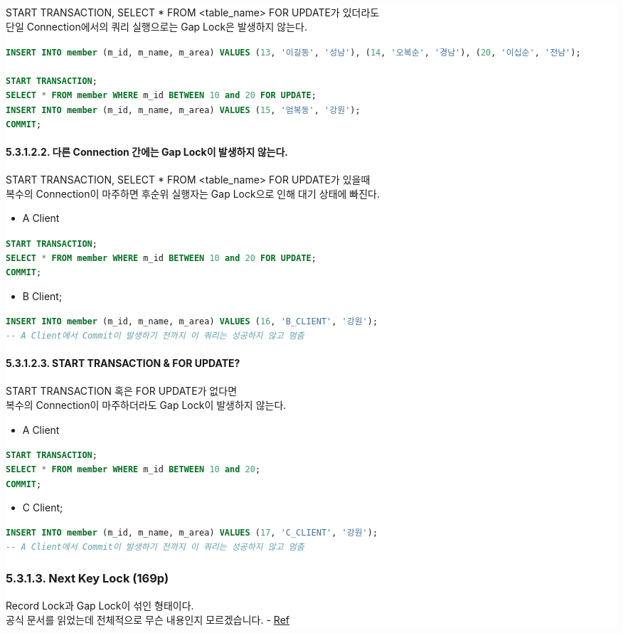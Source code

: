 START TRANSACTION, SELECT \* FROM \<table_name\> FOR UPDATE가 있더라도 <br>
단일 Connection에서의 쿼리 실행으로는 Gap Lock은 발생하지 않는다.

```sql
INSERT INTO member (m_id, m_name, m_area) VALUES (13, '이길동', '성남'), (14, '오복순', '경남'), (20, '이십순', '전남');

START TRANSACTION;
SELECT * FROM member WHERE m_id BETWEEN 10 and 20 FOR UPDATE;
INSERT INTO member (m_id, m_name, m_area) VALUES (15, '엄복동', '강원');
COMMIT;
```

#### 5.3.1.2.2. 다른 Connection 간에는 Gap Lock이 발생하지 않는다.

START TRANSACTION, SELECT \* FROM \<table_name\> FOR UPDATE가 있을때 <br>
복수의 Connection이 마주하면 후순위 실행자는 Gap Lock으로 인해 대기 상태에 빠진다.

- A Client

```sql
START TRANSACTION;
SELECT * FROM member WHERE m_id BETWEEN 10 and 20 FOR UPDATE;
COMMIT;
```

- B Client;

```sql
INSERT INTO member (m_id, m_name, m_area) VALUES (16, 'B_CLIENT', '강원');
-- A Client에서 Commit이 발생하기 전까지 이 쿼리는 성공하지 않고 멈춤
```

#### 5.3.1.2.3. START TRANSACTION & FOR UPDATE?

START TRANSACTION 혹은 FOR UPDATE가 없다면 <br>
복수의 Connection이 마주하더라도 Gap Lock이 발생하지 않는다.

- A Client

```sql
START TRANSACTION;
SELECT * FROM member WHERE m_id BETWEEN 10 and 20;
COMMIT;
```

- C Client;

```sql
INSERT INTO member (m_id, m_name, m_area) VALUES (17, 'C_CLIENT', '강원');
-- A Client에서 Commit이 발생하기 전까지 이 쿼리는 성공하지 않고 멈춤
```

### 5.3.1.3. Next Key Lock (169p)

Record Lock과 Gap Lock이 섞인 형태이다. <br>
공식 문서를 읽었는데 전체적으로 무슨 내용인지 모르겠습니다. - [Ref](https://dev.mysql.com/doc/refman/8.0/en/innodb-locking.html#innodb-next-key-locks)
